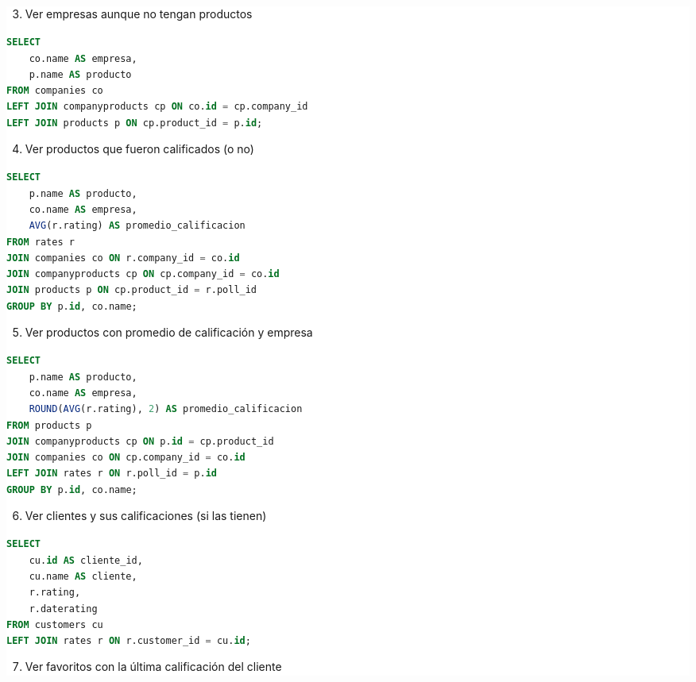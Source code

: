 3.  Ver empresas aunque no tengan productos

```sql
SELECT 
    co.name AS empresa,
    p.name AS producto
FROM companies co
LEFT JOIN companyproducts cp ON co.id = cp.company_id
LEFT JOIN products p ON cp.product_id = p.id;

```

4. Ver productos que fueron calificados (o no)

```sql
SELECT 
    p.name AS producto,
    co.name AS empresa,
    AVG(r.rating) AS promedio_calificacion
FROM rates r
JOIN companies co ON r.company_id = co.id
JOIN companyproducts cp ON cp.company_id = co.id
JOIN products p ON cp.product_id = r.poll_id  
GROUP BY p.id, co.name;

```

5. Ver productos con promedio de calificación y empresa

```sql
SELECT 
    p.name AS producto,
    co.name AS empresa,
    ROUND(AVG(r.rating), 2) AS promedio_calificacion
FROM products p
JOIN companyproducts cp ON p.id = cp.product_id
JOIN companies co ON cp.company_id = co.id
LEFT JOIN rates r ON r.poll_id = p.id  
GROUP BY p.id, co.name;

```

6. Ver clientes y sus calificaciones (si las tienen)

```sql
SELECT 
    cu.id AS cliente_id,
    cu.name AS cliente,
    r.rating,
    r.daterating
FROM customers cu
LEFT JOIN rates r ON r.customer_id = cu.id;

```

7. Ver favoritos con la última calificación del cliente
